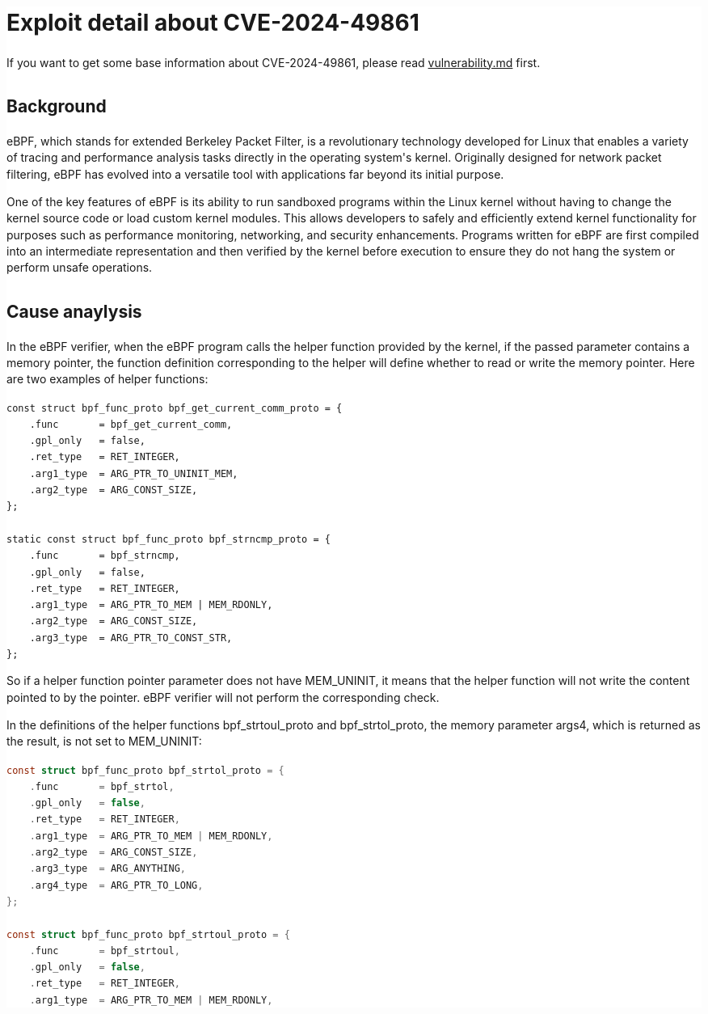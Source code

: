 # Exploit detail about CVE-2024-49861
If you want to get some base information about CVE-2024-49861, please read [vulnerability.md](./vulnerability.md) first.

## Background
eBPF, which stands for extended Berkeley Packet Filter, is a revolutionary technology developed for Linux that enables a variety of tracing and performance analysis tasks directly in the operating system's kernel. Originally designed for network packet filtering, eBPF has evolved into a versatile tool with applications far beyond its initial purpose.

One of the key features of eBPF is its ability to run sandboxed programs within the Linux kernel without having to change the kernel source code or load custom kernel modules. This allows developers to safely and efficiently extend kernel functionality for purposes such as performance monitoring, networking, and security enhancements. Programs written for eBPF are first compiled into an intermediate representation and then verified by the kernel before execution to ensure they do not hang the system or perform unsafe operations.


## Cause anaylysis
In the eBPF verifier, when the eBPF program calls the helper function provided by the kernel, if the passed parameter contains a memory pointer, the function definition corresponding to the helper will define whether to read or write the memory pointer. Here are two examples of helper functions:

```
const struct bpf_func_proto bpf_get_current_comm_proto = {
	.func		= bpf_get_current_comm,
	.gpl_only	= false,
	.ret_type	= RET_INTEGER,
	.arg1_type	= ARG_PTR_TO_UNINIT_MEM,
	.arg2_type	= ARG_CONST_SIZE,
};

static const struct bpf_func_proto bpf_strncmp_proto = {
	.func		= bpf_strncmp,
	.gpl_only	= false,
	.ret_type	= RET_INTEGER,
	.arg1_type	= ARG_PTR_TO_MEM | MEM_RDONLY,
	.arg2_type	= ARG_CONST_SIZE,
	.arg3_type	= ARG_PTR_TO_CONST_STR,
};
```
So if a helper function pointer parameter does not have MEM_UNINIT, it means that the helper function will not write the content pointed to by the pointer. eBPF verifier will not perform the corresponding check. 

In the definitions of the helper functions bpf_strtoul_proto and bpf_strtol_proto, the memory parameter args4, which is returned as the result, is not set to MEM_UNINIT:
```c
const struct bpf_func_proto bpf_strtol_proto = {
	.func		= bpf_strtol,
	.gpl_only	= false,
	.ret_type	= RET_INTEGER,
	.arg1_type	= ARG_PTR_TO_MEM | MEM_RDONLY,
	.arg2_type	= ARG_CONST_SIZE,
	.arg3_type	= ARG_ANYTHING,
	.arg4_type	= ARG_PTR_TO_LONG,
};

const struct bpf_func_proto bpf_strtoul_proto = {
	.func		= bpf_strtoul,
	.gpl_only	= false,
	.ret_type	= RET_INTEGER,
	.arg1_type	= ARG_PTR_TO_MEM | MEM_RDONLY,
```